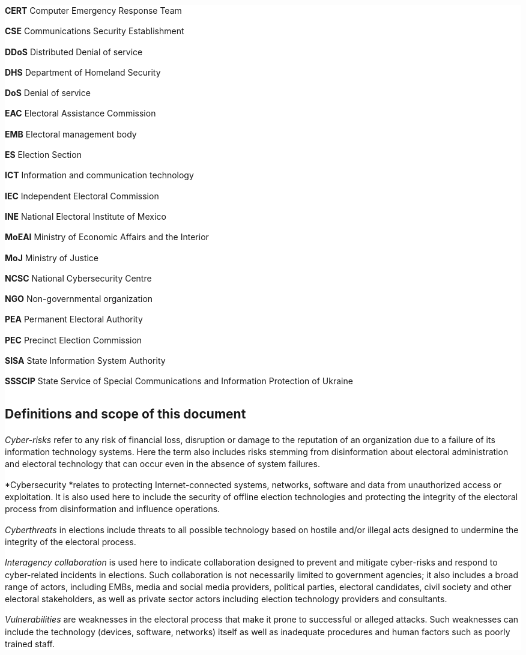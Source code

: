 **CERT** Computer Emergency Response Team

**CSE** Communications Security Establishment

**DDoS** Distributed Denial of service

**DHS** Department of Homeland Security

**DoS** Denial of service

**EAC** Electoral Assistance Commission

**EMB** Electoral management body

**ES** Election Section

**ICT** Information and communication technology

**IEC** Independent Electoral Commission

**INE** National Electoral Institute of Mexico

**MoEAI** Ministry of Economic Affairs and the Interior

**MoJ** Ministry of Justice

**NCSC** National Cybersecurity Centre

**NGO** Non-governmental organization

**PEA** Permanent Electoral Authority

**PEC** Precinct Election Commission

**SISA** State Information System Authority

**SSSCIP** State Service of Special Communications and Information Protection of Ukraine

## Definitions and scope of this document
*Cyber-risks* refer to any risk of financial loss, disruption or damage to the reputation of an organization due to a failure of its information technology systems. Here the term also includes risks stemming from disinformation about electoral administration and electoral technology that can occur even in the absence of system failures.

*Cybersecurity *relates to protecting Internet-connected systems, networks, software and data from unauthorized access or exploitation. It is also used here to include the security of offline election technologies and protecting the integrity of the electoral process from disinformation and influence operations.

*Cyberthreats* in elections include threats to all possible technology based on hostile and/or illegal acts designed to undermine the integrity of the electoral process.

*Interagency collaboration* is used here to indicate collaboration designed to prevent and mitigate cyber-risks and respond to cyber-related incidents in elections. Such collaboration is not necessarily limited to government agencies; it also includes a broad range of actors, including EMBs, media and social media providers, political parties, electoral candidates, civil society and other electoral stakeholders, as well as private sector actors including election technology providers and consultants.

*Vulnerabilities* are weaknesses in the electoral process that make it prone to successful or alleged attacks. Such weaknesses can include the technology (devices, software, networks) itself as well as inadequate procedures and human factors such as poorly trained staff.
